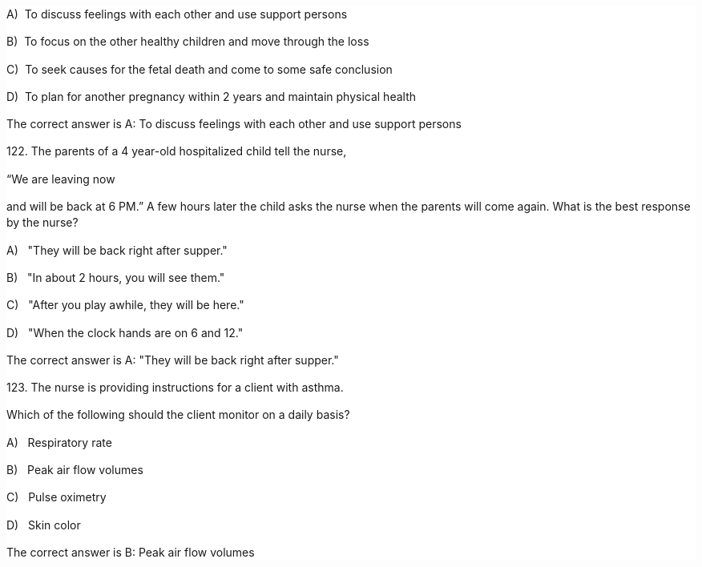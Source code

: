 A)  To
discuss feelings with each other and use support persons 

B)  To
focus on the other healthy children and move through the loss 

C)  To
seek causes for the fetal death and come to some safe conclusion 

D)  To
plan for another pregnancy within 2 years and maintain physical health 

The correct answer is A: To discuss
feelings with each other and use support persons 

122\. The
parents of a 4 year-old hospitalized child tell the nurse, 

“We are leaving now 

and will be back at 6 PM.” A few hours
later the child asks the nurse when the parents will come again. What is the
best response by the nurse? 

A)   "They
will be back right after supper." 

B)   "In
about 2 hours, you will see them." 

C)   "After
you play awhile, they will be here." 

D)   "When
the clock hands are on 6 and 12." 

The correct answer is A: "They will
be back right after supper." 

123\. The
nurse is providing instructions for a client with asthma. 

Which of the following should the client
monitor on a daily basis? 

A)   Respiratory
rate 

B)   Peak
air flow volumes 

C)   Pulse
oximetry 

D)   Skin
color 

The correct answer is B: Peak air flow
volumes 
